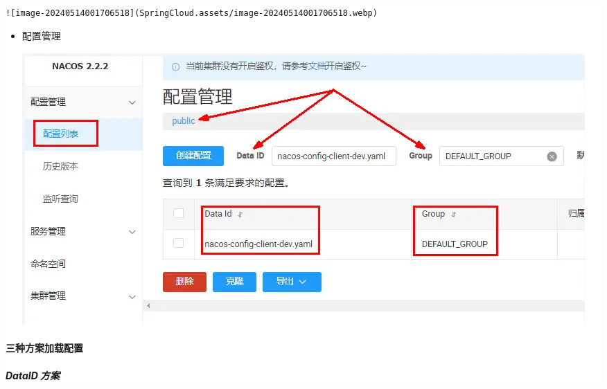     ![image-20240514001706518](SpringCloud.assets/image-20240514001706518.webp)

- 配置管理

    ![image-20240514001719255](SpringCloud.assets/image-20240514001719255.webp)

#### 三种方案加载配置

##### DataID 方案
